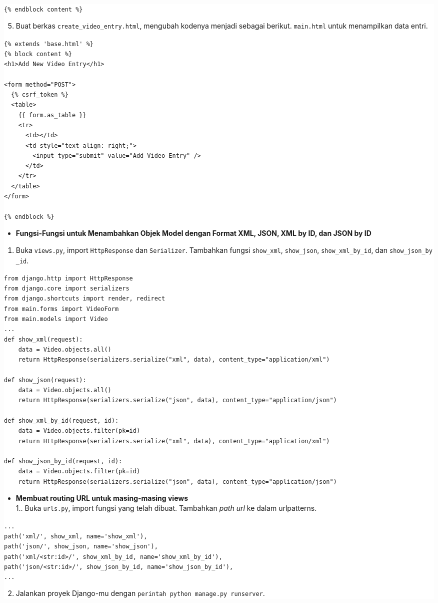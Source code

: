 ```{% extends 'base.html' %}
{% endblock content %}
```
5. Buat berkas `create_video_entry.html`, mengubah kodenya menjadi sebagai berikut. `main.html` untuk menampilkan data entri.
```
{% extends 'base.html' %} 
{% block content %}
<h1>Add New Video Entry</h1>

<form method="POST">
  {% csrf_token %}
  <table>
    {{ form.as_table }}
    <tr>
      <td></td>
      <td style="text-align: right;">
        <input type="submit" value="Add Video Entry" />
      </td>
    </tr>
  </table>
</form>

{% endblock %}
``` 
* <b>Fungsi-Fungsi untuk Menambahkan Objek Model dengan Format XML, JSON, XML by ID, dan JSON by ID</b> <br>
1. Buka `views.py`, import `HttpResponse` dan `Serializer`. Tambahkan fungsi `show_xml`, `show_json`, `show_xml_by_id`, dan `show_json_by_id`. 
```
from django.http import HttpResponse
from django.core import serializers
from django.shortcuts import render, redirect
from main.forms import VideoForm
from main.models import Video
...
def show_xml(request):
    data = Video.objects.all()
    return HttpResponse(serializers.serialize("xml", data), content_type="application/xml")

def show_json(request):
    data = Video.objects.all()
    return HttpResponse(serializers.serialize("json", data), content_type="application/json")

def show_xml_by_id(request, id):
    data = Video.objects.filter(pk=id)
    return HttpResponse(serializers.serialize("xml", data), content_type="application/xml")

def show_json_by_id(request, id):
    data = Video.objects.filter(pk=id)
    return HttpResponse(serializers.serialize("json", data), content_type="application/json")
``` 
* <b>Membuat routing URL untuk masing-masing views</b> <br>
1.. Buka `urls.py`, import fungsi yang telah dibuat. Tambahkan <i>path url</i> ke dalam urlpatterns.
```
...
path('xml/', show_xml, name='show_xml'),
path('json/', show_json, name='show_json'),
path('xml/<str:id>/', show_xml_by_id, name='show_xml_by_id'),
path('json/<str:id>/', show_json_by_id, name='show_json_by_id'),
...
```
2. Jalankan proyek Django-mu dengan `perintah python manage.py runserver`.